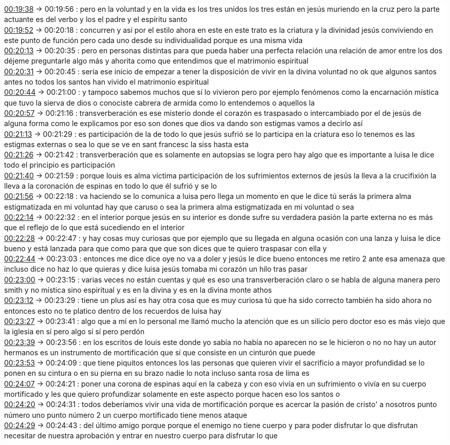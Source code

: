 [00:19:38](https://www.youtube.com/watch?v=aU1w1JPi4lo&t=1177.84s&t=1178s) -> 00:19:56 : pero en la voluntad y en la vida es los tres unidos los tres están en jesús muriendo en la cruz pero la parte actuante es del verbo y los el padre y el espíritu santo  
[00:19:52](https://www.youtube.com/watch?v=aU1w1JPi4lo&t=1191.9s&t=1192s) -> 00:20:18 : concurren y así por el estilo ahora en este en este trato es la criatura y la divinidad jesús conviviendo en este punto de función pero cada uno desde su individualidad porque es una misma vida  
[00:20:13](https://www.youtube.com/watch?v=aU1w1JPi4lo&t=1213.13s&t=1213s) -> 00:20:35 : pero en personas distintas para que pueda haber una perfecta relación una relación de amor entre los dos déjeme preguntarle algo más y ahorita como que entendimos que el matrimonio espiritual  
[00:20:31](https://www.youtube.com/watch?v=aU1w1JPi4lo&t=1231.32s&t=1231s) -> 00:20:45 : sería ese inicio de empezar a tener la disposición de vivir en la divina voluntad no ok que algunos santos antes no todos los santos han vivido el matrimonio espiritual  
[00:20:44](https://www.youtube.com/watch?v=aU1w1JPi4lo&t=1243.68s&t=1244s) -> 00:21:00 : y tampoco sabemos muchos que sí lo vivieron pero por ejemplo fenómenos como la encarnación mística que tuvo la sierva de dios o conociste cabrera de armida como lo entendemos o aquellos la  
[00:20:57](https://www.youtube.com/watch?v=aU1w1JPi4lo&t=1257.15s&t=1257s) -> 00:21:16 : transverberación es ese misterio donde el corazón es traspasado o intercambiado por el de jesús de alguna forma como le explicamos por eso son dones que dios va dando son estigmas vamos a decirlo así  
[00:21:13](https://www.youtube.com/watch?v=aU1w1JPi4lo&t=1272.87s&t=1273s) -> 00:21:29 : es participación de la de todo lo que jesús sufrió se lo participa en la criatura eso lo tenemos es las estigmas externas o sea lo que se ve en sant francesc la siss hasta esta  
[00:21:26](https://www.youtube.com/watch?v=aU1w1JPi4lo&t=1286.1s&t=1286s) -> 00:21:42 : transverberación que es solamente en autopsias se logra pero hay algo que es importante a luisa le dice todo el principio es participación  
[00:21:40](https://www.youtube.com/watch?v=aU1w1JPi4lo&t=1299.64s&t=1300s) -> 00:21:59 : porque louis es alma víctima participación de los sufrimientos externos de jesús la lleva a la crucifixión la lleva a la coronación de espinas en todo lo que él sufrió y se lo  
[00:21:56](https://www.youtube.com/watch?v=aU1w1JPi4lo&t=1315.57s&t=1316s) -> 00:22:18 : va haciendo se lo comunica a luisa pero llega un momento en que le dice tú serás la primera alma estigmatizada en mi voluntad hay que caruso o sea la primera alma estigmatizada en mi voluntad o sea  
[00:22:14](https://www.youtube.com/watch?v=aU1w1JPi4lo&t=1334.23s&t=1334s) -> 00:22:32 : en el interior porque jesús en su interior es donde sufre su verdadera pasión la parte externa no es más que el reflejo de lo que está sucediendo en el interior  
[00:22:28](https://www.youtube.com/watch?v=aU1w1JPi4lo&t=1347.68s&t=1348s) -> 00:22:47 : y hay cosas muy curiosas que por ejemplo que su llegada en alguna ocasión con una lanza y luisa le dice bueno y está lanzada para que como para que que son dices que te quiero traspasar con ella y  
[00:22:44](https://www.youtube.com/watch?v=aU1w1JPi4lo&t=1364.06s&t=1364s) -> 00:23:03 : entonces me dice dice oye no va a doler y jesús le dice bueno entonces me retiro 2 ante esa amenaza que incluso dice no haz lo que quieras y dice luisa jesús tomaba mi corazón un hilo tras pasar  
[00:23:00](https://www.youtube.com/watch?v=aU1w1JPi4lo&t=1379.74s&t=1380s) -> 00:23:15 : varias veces no están cuentas y qué es eso una transverberación claro o se habla de alguna manera pero smith y no mística sino espiritual y es en la divina y es en la divina monte athos  
[00:23:12](https://www.youtube.com/watch?v=aU1w1JPi4lo&t=1391.75s&t=1392s) -> 00:23:29 : tiene un plus así es hay otra cosa que es muy curiosa tú que ha sido correcto también ha sido ahora no entonces esto no te platico dentro de los recuerdos de luisa hay  
[00:23:27](https://www.youtube.com/watch?v=aU1w1JPi4lo&t=1407.359s&t=1407s) -> 00:23:41 : algo que a mí en lo personal me llamó mucho la atención que es un silicio pero doctor eso es más viejo que la iglesia en sí pero algo sí sí pero perdón  
[00:23:39](https://www.youtube.com/watch?v=aU1w1JPi4lo&t=1418.97s&t=1419s) -> 00:23:56 : en los escritos de louis este donde yo sabía no había no aparecen no se le hicieron o no no hay un autor hermanos es un instrumento de mortificación que sí que consiste en un cinturón que puede  
[00:23:53](https://www.youtube.com/watch?v=aU1w1JPi4lo&t=1432.89s&t=1433s) -> 00:24:09 : que tiene piquitos entonces los las personas que quieren vivir el sacrificio a mayor profundidad se lo ponen en su cintura o en su pierna en su brazo nadie lo nota incluso santa rosa de lima es  
[00:24:07](https://www.youtube.com/watch?v=aU1w1JPi4lo&t=1447.35s&t=1447s) -> 00:24:21 : poner una corona de espinas aquí en la cabeza y con eso vivía en un sufrimiento o vivía en su cuerpo mortificado y les que quiero profundizar solamente en este aspecto porque hacen eso los santos o  
[00:24:20](https://www.youtube.com/watch?v=aU1w1JPi4lo&t=1459.89s&t=1460s) -> 00:24:31 : todos deberíamos vivir una vida de mortificación porque es acercar la pasión de cristo' a nosotros punto número uno punto número 2 un cuerpo mortificado tiene menos ataque  
[00:24:29](https://www.youtube.com/watch?v=aU1w1JPi4lo&t=1468.71s&t=1469s) -> 00:24:43 : del último amigo porque porque el enemigo no tiene cuerpo y para poder disfrutar lo que disfrutan necesitar de nuestra aprobación y entrar en nuestro cuerpo para disfrutar lo que  